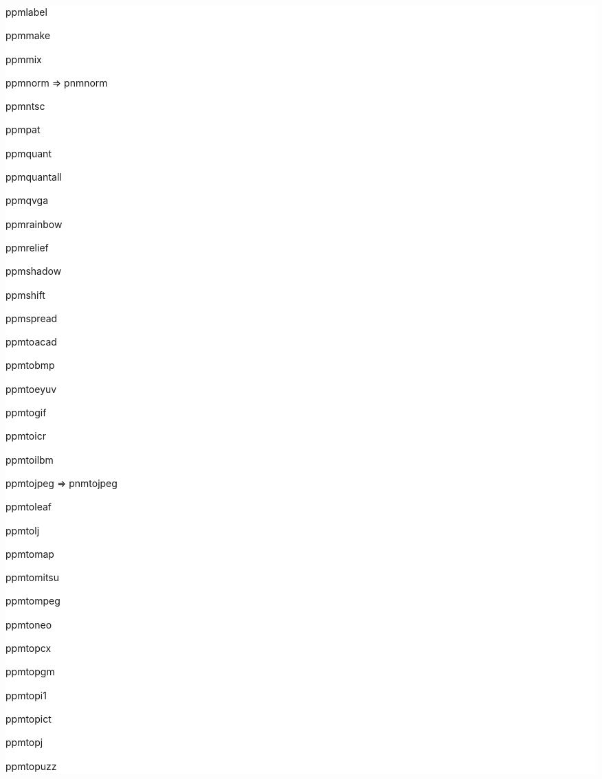 ppmlabel

ppmmake

ppmmix

ppmnorm ⇒ pnmnorm

ppmntsc

ppmpat

ppmquant

ppmquantall

ppmqvga

ppmrainbow

ppmrelief

ppmshadow

ppmshift

ppmspread

ppmtoacad

ppmtobmp

ppmtoeyuv

ppmtogif

ppmtoicr

ppmtoilbm

ppmtojpeg ⇒ pnmtojpeg

ppmtoleaf

ppmtolj

ppmtomap

ppmtomitsu

ppmtompeg

ppmtoneo

ppmtopcx

ppmtopgm

ppmtopi1

ppmtopict

ppmtopj

ppmtopuzz
